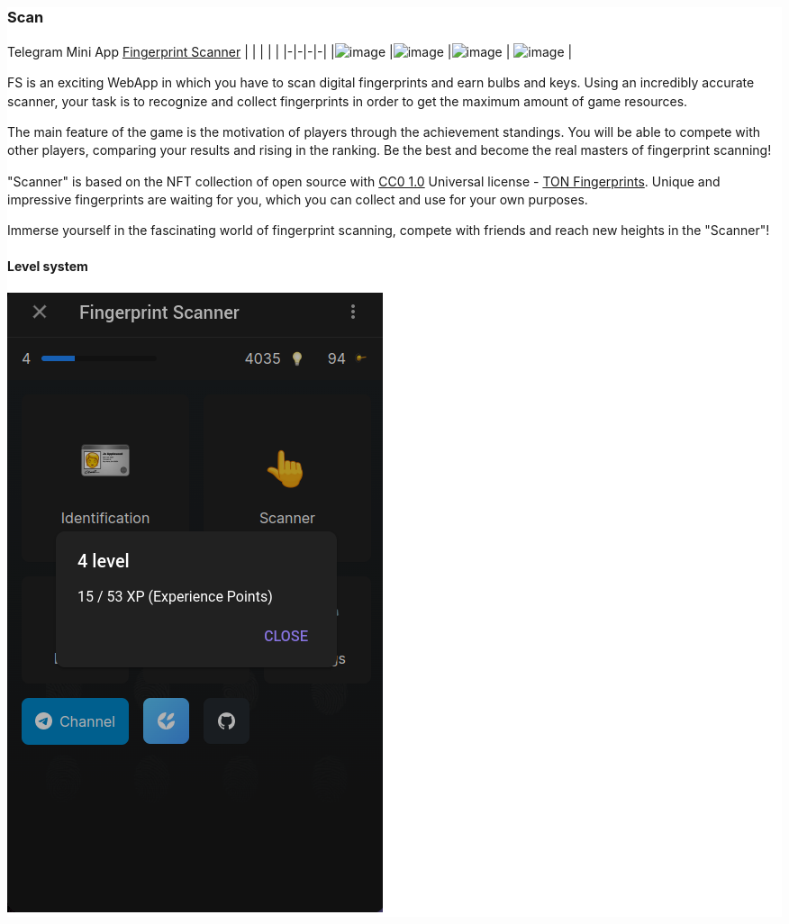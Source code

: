 ### Scan

Telegram Mini App [Fingerprint Scanner](https://t.me/fingerprint_scanner_bot/scan)
| | | | |
|-|-|-|-|
|![image](https://github.com/mir-one/fingerprints/assets/24755187/d1a6cfc4-51ef-4835-8361-0119a00f186e) |![image](https://github.com/mir-one/fingerprints/assets/24755187/24385c99-c42c-4b0b-9d5e-e4ff4d1f215c) |![image](https://github.com/mir-one/fingerprints/assets/24755187/457bae64-1307-491e-a72d-a1468f2181a0) | ![image](https://github.com/mir-one/fingerprints/assets/24755187/b6d4bff2-c94d-472e-a138-c45533ace73f) |

FS is an exciting WebApp in which you have to scan digital fingerprints and earn bulbs and keys. Using an incredibly accurate scanner, your task is to recognize and collect fingerprints in order to get the maximum amount of game resources.

The main feature of the game is the motivation of players through the achievement standings. You will be able to compete with other players, comparing your results and rising in the ranking. Be the best and become the real masters of fingerprint scanning!

"Scanner" is based on the NFT collection of open source with [CC0 1.0](https://creativecommons.org/publicdomain/zero/1.0/) Universal license - [TON Fingerprints](https://getgems.io/collection/fingerprints). Unique and impressive fingerprints are waiting for you, which you can collect and use for your own purposes.

Immerse yourself in the fascinating world of fingerprint scanning, compete with friends and reach new heights in the "Scanner"!

#### Level system

![alt text](img/image.png)
